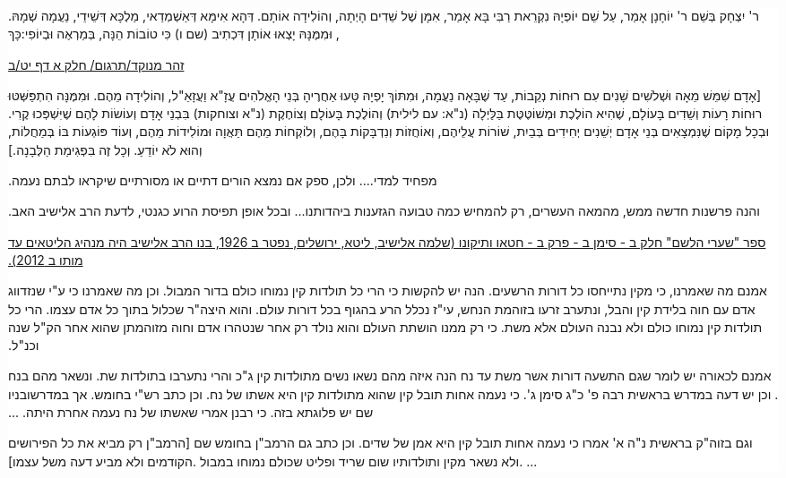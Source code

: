 <span dir="rtl">רַבִּי בָּא אָמַר, אִמָּן שֶׁל שֵׁדִים הָיְתָה, וְהוֹלִידָה אוֹתָם. דְּהָא אִימָּא
דְּאַשְׁמְדַאי, מַלְכָּא דְּשֵׁידֵי, נַעֲמָה שְׁמָהּ.</span><span dir="ltr"></span>
<span dir="rtl">ר' יִצְחָק בְּשֵׁם ר' יוֹחָנָן אָמַר, עַל שֵׁם יוֹפְיָהּ נִקְרֵאת
כָּךְ</span><span dir="ltr"></span><span dir="rtl">, וּמִמֶּנָּהּ יָצְאוּ אוֹתָן דִּכְתִיב
(שם ו) כִּי טוֹבוֹת הֵנָּה, בְּמַרְאֶה וּבְיוֹפִי:</span>

<span dir="ltr"></span>

<span dir="rtl"><u>זהר מנוקד/תרגום/ חלק א דף יט/ב</u></span>

<span dir="ltr"></span><span dir="rtl">\[אָדָם שִׁמֵּשׁ מֵאָה וּשְׁלֹשִׁים שָׁנִים עִם
רוּחוֹת נְקֵבוֹת, עַד שֶׁבָּאָה נַעֲמָה, וּמִתּוֹךְ יָפְיָהּ טָּעוּ אַחֲרֶיהָ בְּנֵי הָאֱלֹהִים עֲזָ"א וַעֲזָאֵ"ל,
וְהוֹלִידָה מֵהֶם. וּמִמֶּנָּה הִתְפַּשְּׁטּוּ רוּחוֹת רָעוֹת וְשֵׁדִים בָּעוֹלָם, שֶׁהִיא הוֹלֶכֶת וּמְשׁוֹטֶּטֶּת
בַּלַּיְלָה (נ"א: עם לילית) וְהוֹלֶכֶת בָּעוֹלָם וְצוֹחֶקֶת (נ"א וצוחקות) בִּבְנֵי אָדָם וְעוֹשׂוֹת
לָהֶם שֶׁיִּשְׁפְּכוּ קֶרִי. וּבְכָל מָקוֹם שֶׁנִּמְצָאִים בְּנֵי אָדָם יְשֵׁנִים יְחִידִים בְּבַיִת, שׁוֹרוֹת
עֲלֵיהֶם, וְאוֹחֲזוֹת וְנִדְבָּקוֹת בָּהֶם, וְלוֹקְחוֹת מֵהֶם תַּאֲוָה וּמוֹלִידוֹת מֵהֶם, וְעוֹד פּוֹגְעוֹת
בּוֹ בְּמַחֲלוֹת, וְהוּא לֹא יוֹדֵעַ. וְכָל זֶה בִּפְגִימַת הַלְּבָנָה.\]‏</span>

<span dir="ltr"></span>

<span dir="rtl">מפחיד למדי.... ולכן, ספק אם נמצא הורים דתיים או מסורתיים
שיקראו לבתם נעמה.</span>

<span dir="ltr"></span>

<span dir="rtl">והנה פרשנות חדשה ממש, מהמאה העשרים, רק להמחיש כמה טבועה
הגזענות ביהדותנו... ובכל אופן תפיסת הרוע כגנטי, לדעת הרב אלישיב
האב.</span>

<span dir="ltr"></span>

<span dir="rtl"><u>ספר "שערי הלשם" חלק ב - סימן ב - פרק ב - חטאו ותיקונו
(שלמה אלישיב, ליטא, ירושלים, נפטר ב 1926, בנו הרב אלישיב היה מנהיג
הליטאים עד מותו ב 2012).</u></span>

<span dir="rtl">אמנם מה שאמרנו, כי מקין נתייחסו כל דורות הרשעים. הנה יש
להקשות כי הרי כל תולדות קין נמוחו כולם בדור המבול. וכן מה שאמרנו כי ע"י
שנזדווג אדם עם חוה בלידת קין והבל, ונתערב זרעו בזוהמת הנחש, עי"ז נכלל
הרע בהגוף בכל דורות עולם. והוא היצה"ר שכלול בתוך כל אדם עצמו. הרי כל
תולדות קין נמוחו כולם ולא נבנה העולם אלא משת. כי רק ממנו הושתת העולם
והוא נולד רק אחר שנטהרו אדם וחוה מזוהמתן שהוא אחר הק"ל שנה וכנ"ל.</span>

<span dir="rtl">אמנם לכאורה יש לומר שגם התשעה דורות אשר משת עד נח הנה
איזה מהם נשאו נשים מתולדות קין ג"כ והרי נתערבו בתולדות שת. ונשאר מהם בנח
ובניו</span><span dir="ltr"></span><span dir="rtl">. וכן יש דעה במדרש
בראשית רבה פ' כ"ג סימן ג'. כי נעמה אחות תובל קין שהוא מתולדות קין היא
אשתו של נח. וכן כתב רש"י בחומש. אך במדרש שם יש פלוגתא בזה. כי רבנן אמרי
שאשתו של נח נעמה אחרת היתה. ...</span>

<span dir="rtl">וגם בזוה"ק בראשית נ"ה א' אמרו כי נעמה אחות תובל קין היא
אמן של שדים. וכן כתב גם הרמב"ן בחומש שם \[הרמב"ן רק מביא את כל הפירושים
הקודמים ולא מביע דעה משל עצמו\]</span><span dir="ltr">.</span>
<span dir="rtl">ולא נשאר מקין ותולדותיו שום שריד ופליט שכולם נמוחו
במבול</span><span dir="ltr">. ...</span>
